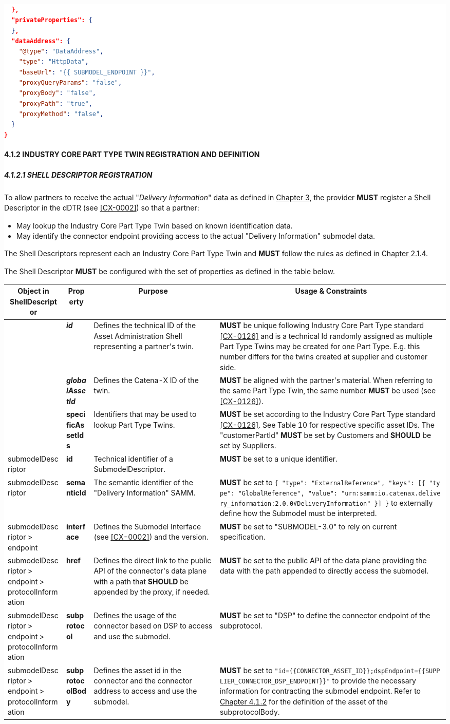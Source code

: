 ```json
  },
  "privateProperties": {
  },
  "dataAddress": {
    "@type": "DataAddress",
    "type": "HttpData",
    "baseUrl": "{{ SUBMODEL_ENDPOINT }}",
    "proxyQueryParams": "false",
    "proxyBody": "false",
    "proxyPath": "true",
    "proxyMethod": "false",
  }
}
```

#### 4.1.2 INDUSTRY CORE PART TYPE TWIN REGISTRATION AND DEFINITION

##### 4.1.2.1 SHELL DESCRIPTOR REGISTRATION

To allow partners to receive the actual "*Delivery Information*" data as defined in [Chapter 3](#3-aspect-models),
the provider **MUST** register a Shell Descriptor in the dDTR (see [[CX-0002]](#61-normative-references)) so that a partner:

- May lookup the Industry Core Part Type Twin based on known identification data.
- May identify the connector endpoint providing access to the actual "Delivery Information" submodel data.

The Shell Descriptors represent each an Industry Core Part Type Twin and **MUST** follow the rules as defined
in [Chapter 2.1.4](#214-digital-twins-and-specific-asset-ids).

The Shell Descriptor **MUST** be configured with the set of properties as defined in the table below.

| **Object in ShellDescriptor** | **Property** | **Purpose** | **Usage & Constraints** |
| --- | --- | --- | --- |
| | ***id*** | Defines the technical ID of the Asset Administration Shell representing a partner's twin. | **MUST** be unique following Industry Core Part Type standard [[CX-0126]](#61-normative-references) and is a technical Id randomly assigned as multiple Part Type Twins may be created for one Part Type. E.g. this number differs for the twins created at supplier and customer side. |
| | ***globalAssetId*** | Defines the Catena-X ID of the twin. | **MUST** be aligned with the partner's material. When referring to the same Part Type Twin, the same number **MUST** be used (see [[CX-0126]](#61-normative-references)). |
| | **specificAssetIds** | Identifiers that may be used to lookup Part Type Twins. | **MUST** be set according to the Industry Core Part Type standard [[CX-0126]](#61-normative-references). See Table 10 for respective specific asset IDs. The "customerPartId" **MUST** be set by Customers and **SHOULD** be set by Suppliers. |
| submodelDescriptor | **id** | Technical identifier of a SubmodelDescriptor. | **MUST** be set to a unique identifier. |
| submodelDescriptor | **semanticId** | The semantic identifier of the "Delivery Information" SAMM. | **MUST** be set to `{ "type": "ExternalReference", "keys": [{ "type": "GlobalReference", "value": "urn:samm:io.catenax.delivery_information:2.0.0#DeliveryInformation" }] }` to externally define how the Submodel must be interpreted. |
| submodelDescriptor > endpoint | **interface** | Defines the Submodel Interface (see [[CX-0002]](#61-normative-references)) and the version. | **MUST** be set to "SUBMODEL-3.0" to rely on current specification. |
| submodelDescriptor > endpoint > protocolInformation | **href** | Defines the direct link to the public API of the connector's data plane with a path that **SHOULD** be appended by the proxy, if needed. | **MUST** be set to the public API of the data plane providing the data with the path appended to directly access the submodel. |
| submodelDescriptor > endpoint > protocolInformation | **subprotocol** | Defines the usage of the connector based on DSP to access and use the submodel.  | **MUST** be set to "DSP" to define the connector endpoint of the subprotocol. |
| submodelDescriptor > endpoint > protocolInformation | **subprotocolBody** | Defines the asset id in the connector and the connector address to access and use the submodel. | **MUST** be set to `"id={{CONNECTOR_ASSET_ID}};dspEndpoint={{SUPPLIER_CONNECTOR_DSP_ENDPOINT}}"` to provide the necessary information for contracting the submodel endpoint. Refer to [Chapter 4.1.2](#412-industry-core-part-type-twin-registration-and-definition) for the definition of the asset of the subprotocolBody. |
